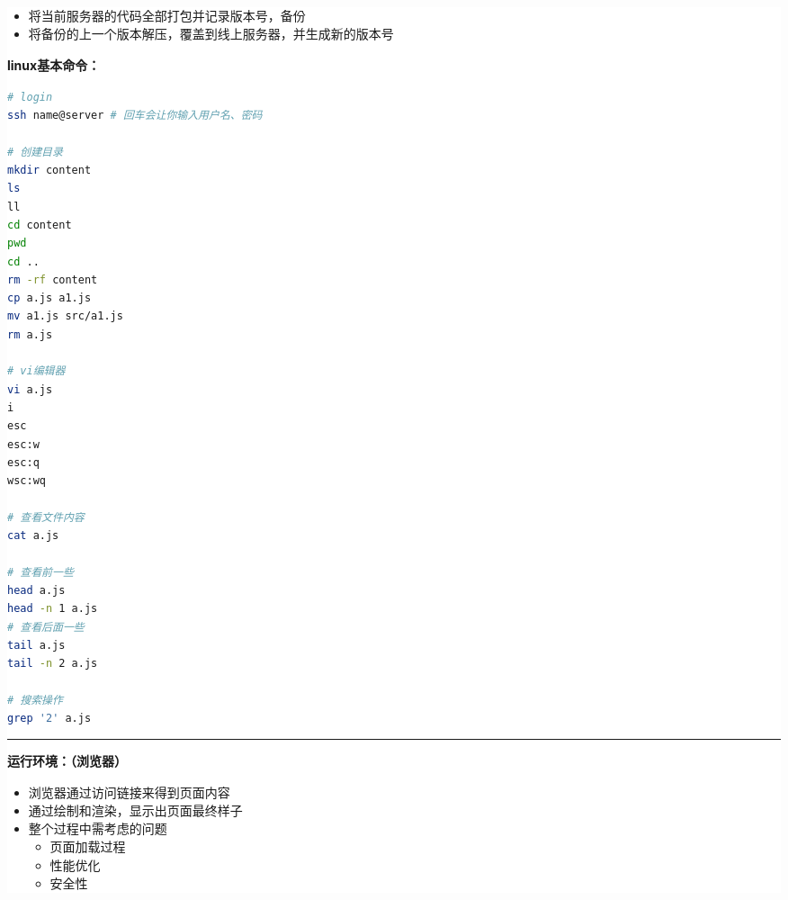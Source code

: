 - 将当前服务器的代码全部打包并记录版本号，备份
- 将备份的上一个版本解压，覆盖到线上服务器，并生成新的版本号

**linux基本命令：**

```bash
# login
ssh name@server # 回车会让你输入用户名、密码

# 创建目录
mkdir content
ls
ll
cd content 
pwd
cd ..
rm -rf content
cp a.js a1.js
mv a1.js src/a1.js
rm a.js

# vi编辑器
vi a.js
i
esc
esc:w 
esc:q
wsc:wq

# 查看文件内容
cat a.js

# 查看前一些
head a.js
head -n 1 a.js
# 查看后面一些
tail a.js
tail -n 2 a.js

# 搜索操作
grep '2' a.js

```

------

**运行环境：（浏览器）**
- 浏览器通过访问链接来得到页面内容
- 通过绘制和渲染，显示出页面最终样子
- 整个过程中需考虑的问题
  - 页面加载过程
  - 性能优化
  - 安全性
